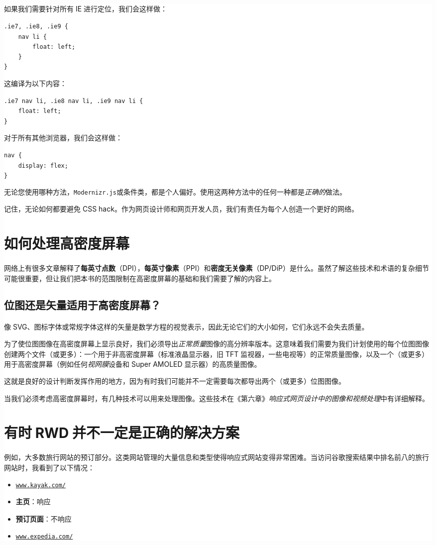 如果我们需要针对所有 IE 进行定位，我们会这样做：

```html
.ie7, .ie8, .ie9 {
    nav li {
        float: left;
    }
}
```

这编译为以下内容：

```html
.ie7 nav li, .ie8 nav li, .ie9 nav li {
    float: left;
}
```

对于所有其他浏览器，我们会这样做：

```html
nav {
    display: flex;
}
```

无论您使用哪种方法，`Modernizr.js`或条件类，都是个人偏好。使用这两种方法中的任何一种都是*正确的*做法。

记住，无论如何都要避免 CSS hack。作为网页设计师和网页开发人员，我们有责任为每个人创造一个更好的网络。

# 如何处理高密度屏幕

网络上有很多文章解释了**每英寸点数**（DPI），**每英寸像素**（PPI）和**密度无关像素**（DP/DiP）是什么。虽然了解这些技术和术语的复杂细节可能很重要，但让我们把本书的范围限制在高密度屏幕的基础和我们需要了解的内容上。

## 位图还是矢量适用于高密度屏幕？

像 SVG、图标字体或常规字体这样的矢量是数学方程的视觉表示，因此无论它们的大小如何，它们永远不会失去质量。

为了使位图图像在高密度屏幕上显示良好，我们必须导出*正常质量*图像的高分辨率版本。这意味着我们需要为我们计划使用的每个位图图像创建两个文件（或更多）：一个用于非高密度屏幕（标准液晶显示器，旧 TFT 监视器，一些电视等）的正常质量图像，以及一个（或更多）用于高密度屏幕（例如任何*视网膜*设备和 Super AMOLED 显示器）的高质量图像。

这就是良好的设计判断发挥作用的地方，因为有时我们可能并不一定需要每次都导出两个（或更多）位图图像。

当我们必须考虑高密度屏幕时，有几种技术可以用来处理图像。这些技术在《第六章》*响应式网页设计中的图像和视频处理*中有详细解释。

# 有时 RWD 并不一定是正确的解决方案

例如，大多数旅行网站的预订部分。这类网站管理的大量信息和类型使得响应式网站变得非常困难。当访问谷歌搜索结果中排名前八的旅行网站时，我看到了以下情况：

+   [`www.kayak.com/`](http://www.kayak.com/)

+   **主页**：响应

+   **预订页面**：不响应

+   [`www.expedia.com/`](http://www.expedia.com/)
